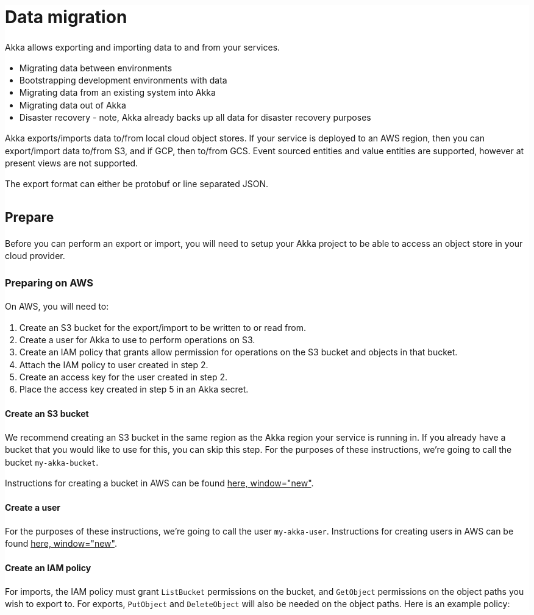 # Data migration

Akka allows exporting and importing data to and from your services.

* Migrating data between environments
* Bootstrapping development environments with data
* Migrating data from an existing system into Akka
* Migrating data out of Akka
* Disaster recovery - note, Akka already backs up all data for disaster recovery purposes

Akka exports/imports data to/from local cloud object stores. If your service is deployed to an AWS region, then you can export/import data to/from S3, and if GCP, then to/from GCS. Event sourced entities and value entities are supported, however at present views are not supported.

The export format can either be protobuf or line separated JSON.

## Prepare

Before you can perform an export or import, you will need to setup your Akka project to be able to access an object store in your cloud provider.

### Preparing on AWS

On AWS, you will need to:

1. Create an S3 bucket for the export/import to be written to or read from.
2. Create a user for Akka to use to perform operations on S3.
3. Create an IAM policy that grants allow permission for operations on the S3 bucket and objects in that bucket.
4. Attach the IAM policy to user created in step 2.
5. Create an access key for the user created in step 2.
6. Place the access key created in step 5 in an Akka secret.

#### Create an S3 bucket

We recommend creating an S3 bucket in the same region as the Akka region your service is running in. If you already have a bucket that you would like to use for this, you can skip this step. For the purposes of these instructions, we’re going to call the bucket `my-akka-bucket`.

Instructions for creating a bucket in AWS can be found [here, window="new"](https://docs.aws.amazon.com/AmazonS3/latest/userguide/create-bucket-overview.html).

#### Create a user

For the purposes of these instructions, we’re going to call the user `my-akka-user`. Instructions for creating users in AWS can be found [here, window="new"](https://docs.aws.amazon.com/IAM/latest/UserGuide/id_users_create.html).

#### Create an IAM policy

For imports, the IAM policy must grant `ListBucket` permissions on the bucket, and `GetObject` permissions on the object paths you wish to export to. For exports, `PutObject` and `DeleteObject` will also be needed on the object paths. Here is an example policy:
